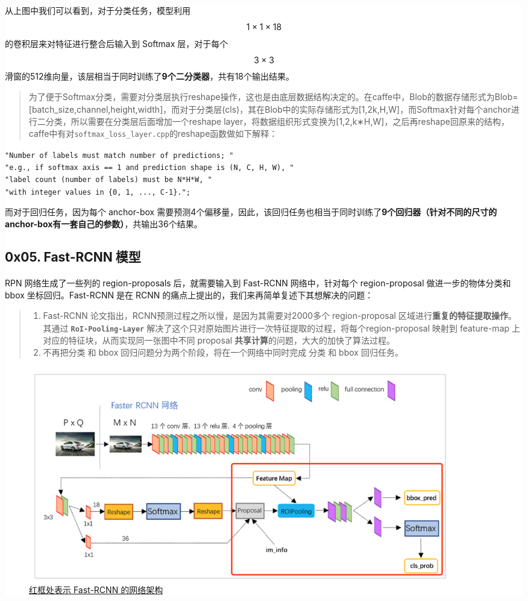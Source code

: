 从上图中我们可以看到，对于分类任务，模型利用 $$1\times 1 \times 18$$的卷积层来对特征进行整合后输入到 Softmax 层，对于每个$$3 \times 3$$滑窗的512维向量，该层相当于同时训练了**9个二分类器**，共有18个输出结果。

> 为了便于Softmax分类，需要对分类层执行reshape操作，这也是由底层数据结构决定的。在caffe中，Blob的数据存储形式为Blob=[batch_size,channel,height,width]，而对于分类层(cls)，其在Blob中的实际存储形式为[1,2k,H,W]，而Softmax针对每个anchor进行二分类，所以需要在分类层后面增加一个reshape layer，将数据组织形式变换为[1,2,k∗H,W]，之后再reshape回原来的结构，caffe中有对`softmax_loss_layer.cpp`的reshape函数做如下解释：

```
"Number of labels must match number of predictions; "  
"e.g., if softmax axis == 1 and prediction shape is (N, C, H, W), "  
"label count (number of labels) must be N*H*W, "  
"with integer values in {0, 1, ..., C-1}.";
```

而对于回归任务，因为每个 anchor-box 需要预测4个偏移量，因此，该回归任务也相当于同时训练了**9个回归器（针对不同的尺寸的anchor-box有一套自己的参数）**，共输出36个结果。


## 0x05. Fast-RCNN 模型

RPN 网络生成了一些列的 region-proposals 后，就需要输入到 Fast-RCNN 网络中，针对每个 region-proposal 做进一步的物体分类和 bbox 坐标回归。Fast-RCNN 是在 RCNN 的痛点上提出的，我们来再简单复述下其想解决的问题：

> 1. Fast-RCNN 论文指出，RCNN预测过程之所以慢，是因为其需要对2000多个 region-proposal 区域进行**重复的特征提取操作**。其通过 **`RoI-Pooling-Layer`** 解决了这个只对原始图片进行一次特征提取的过程，将每个region-proposal 映射到 feature-map 上对应的特征块，从而实现同一张图中不同 proposal **共享计算**的问题，大大的加快了算法过程。
> 2. 不再把分类 和 bbox 回归问题分为两个阶段，将在一个网络中同时完成 分类 和 bbox 回归任务。

<figure>
	<a href=""><img src="/assets/images/faster-rcnn/fast.png" alt="" width="700" heigh="300"></a>
    <figcaption><a href="" title="">红框处表示 Fast-RCNN 的网络架构</a></figcaption>
</figure>

